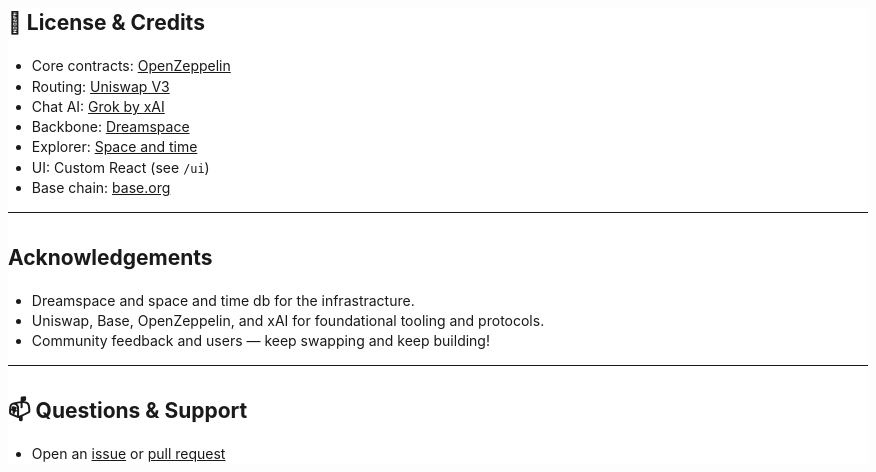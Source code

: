 
## 📝 License & Credits

- Core contracts: [OpenZeppelin](https://github.com/OpenZeppelin/openzeppelin-contracts)
- Routing: [Uniswap V3](https://uniswap.org/)
- Chat AI: [Grok by xAI](https://x.ai/)
- Backbone: [Dreamspace](https://dreamspace.xyz/)
- Explorer: [Space and time](https://spaceandtime.io/)
- UI: Custom React (see `/ui`)
- Base chain: [base.org](https://base.org/)

---

## Acknowledgements

- Dreamspace and space and time db for the infrastracture.
- Uniswap, Base, OpenZeppelin, and xAI for foundational tooling and protocols.
- Community feedback and users — keep swapping and keep building!

---

## 📫 Questions & Support

- Open an [issue](https://github.com/0xfdbu/0swap/issues) or [pull request](https://github.com/0xfdbu/0swap/pulls)

